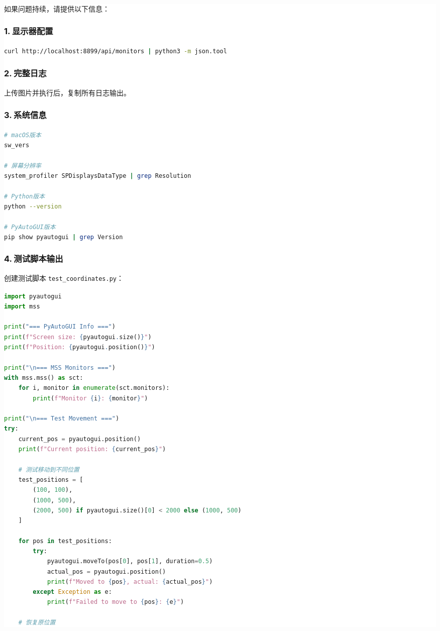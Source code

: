 如果问题持续，请提供以下信息：

### 1. 显示器配置

```bash
curl http://localhost:8899/api/monitors | python3 -m json.tool
```

### 2. 完整日志

上传图片并执行后，复制所有日志输出。

### 3. 系统信息

```bash
# macOS版本
sw_vers

# 屏幕分辨率
system_profiler SPDisplaysDataType | grep Resolution

# Python版本
python --version

# PyAutoGUI版本
pip show pyautogui | grep Version
```

### 4. 测试脚本输出

创建测试脚本 `test_coordinates.py`：

```python
import pyautogui
import mss

print("=== PyAutoGUI Info ===")
print(f"Screen size: {pyautogui.size()}")
print(f"Position: {pyautogui.position()}")

print("\n=== MSS Monitors ===")
with mss.mss() as sct:
    for i, monitor in enumerate(sct.monitors):
        print(f"Monitor {i}: {monitor}")

print("\n=== Test Movement ===")
try:
    current_pos = pyautogui.position()
    print(f"Current position: {current_pos}")
    
    # 测试移动到不同位置
    test_positions = [
        (100, 100),
        (1000, 500),
        (2000, 500) if pyautogui.size()[0] < 2000 else (1000, 500)
    ]
    
    for pos in test_positions:
        try:
            pyautogui.moveTo(pos[0], pos[1], duration=0.5)
            actual_pos = pyautogui.position()
            print(f"Moved to {pos}, actual: {actual_pos}")
        except Exception as e:
            print(f"Failed to move to {pos}: {e}")
    
    # 恢复原位置
```